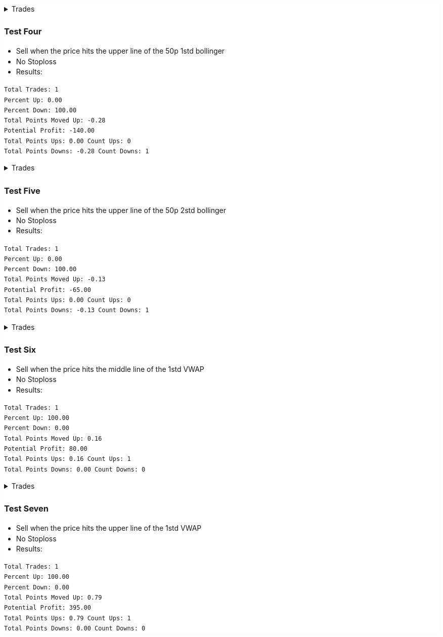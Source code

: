 <details><summary>Trades</summary></details>

### Test Four
* Sell when the price hits the upper line of the 50p 1std bollinger
* No Stoploss
* Results:
```
Total Trades: 1
Percent Up: 0.00
Percent Down: 100.00
Total Points Moved Up: -0.28
Potential Profit: -140.00
Total Points Ups: 0.00 Count Ups: 0
Total Points Downs: -0.28 Count Downs: 1
```

<details><summary>Trades</summary></details>

### Test Five
* Sell when the price hits the upper line of the 50p 2std bollinger
* No Stoploss
* Results:
```
Total Trades: 1
Percent Up: 0.00
Percent Down: 100.00
Total Points Moved Up: -0.13
Potential Profit: -65.00
Total Points Ups: 0.00 Count Ups: 0
Total Points Downs: -0.13 Count Downs: 1
```

<details><summary>Trades</summary></details>

### Test Six
* Sell when the price hits the middle line of the 1std VWAP
* No Stoploss
* Results:
```
Total Trades: 1
Percent Up: 100.00
Percent Down: 0.00
Total Points Moved Up: 0.16
Potential Profit: 80.00
Total Points Ups: 0.16 Count Ups: 1
Total Points Downs: 0.00 Count Downs: 0
```

<details><summary>Trades</summary></details>

### Test Seven
* Sell when the price hits the upper line of the 1std VWAP
* No Stoploss
* Results:
```
Total Trades: 1
Percent Up: 100.00
Percent Down: 0.00
Total Points Moved Up: 0.79
Potential Profit: 395.00
Total Points Ups: 0.79 Count Ups: 1
Total Points Downs: 0.00 Count Downs: 0
```
